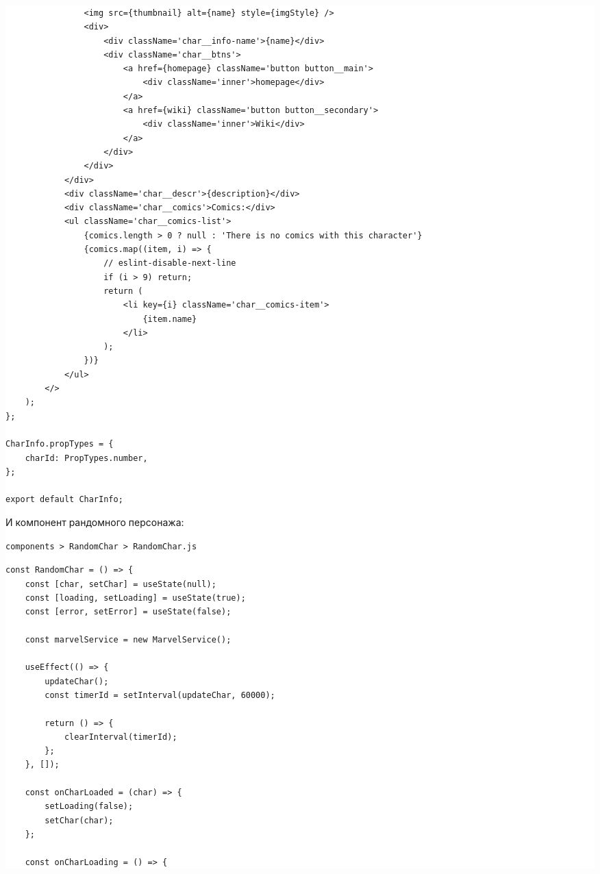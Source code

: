 ```JS
				<img src={thumbnail} alt={name} style={imgStyle} />
				<div>
					<div className='char__info-name'>{name}</div>
					<div className='char__btns'>
						<a href={homepage} className='button button__main'>
							<div className='inner'>homepage</div>
						</a>
						<a href={wiki} className='button button__secondary'>
							<div className='inner'>Wiki</div>
						</a>
					</div>
				</div>
			</div>
			<div className='char__descr'>{description}</div>
			<div className='char__comics'>Comics:</div>
			<ul className='char__comics-list'>
				{comics.length > 0 ? null : 'There is no comics with this character'}
				{comics.map((item, i) => {
					// eslint-disable-next-line
					if (i > 9) return;
					return (
						<li key={i} className='char__comics-item'>
							{item.name}
						</li>
					);
				})}
			</ul>
		</>
	);
};

CharInfo.propTypes = {
	charId: PropTypes.number,
};

export default CharInfo;
```

И компонент рандомного персонажа:

`components > RandomChar > RandomChar.js`
```JS
const RandomChar = () => {
	const [char, setChar] = useState(null);
	const [loading, setLoading] = useState(true);
	const [error, setError] = useState(false);

	const marvelService = new MarvelService();

	useEffect(() => {
		updateChar();
		const timerId = setInterval(updateChar, 60000);

		return () => {
			clearInterval(timerId);
		};
	}, []);

	const onCharLoaded = (char) => {
		setLoading(false);
		setChar(char);
	};

	const onCharLoading = () => {
```